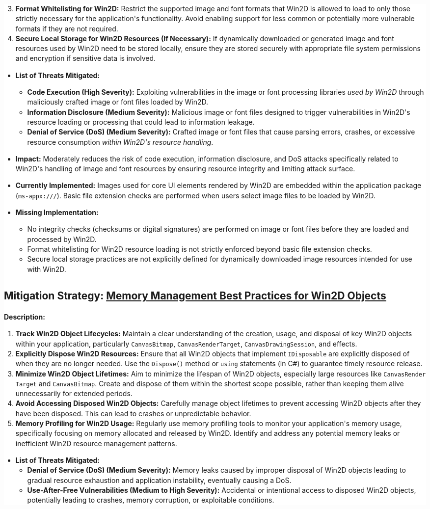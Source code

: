 3.  **Format Whitelisting for Win2D:**  Restrict the supported image and font formats that Win2D is allowed to load to only those strictly necessary for the application's functionality. Avoid enabling support for less common or potentially more vulnerable formats if they are not required.
4.  **Secure Local Storage for Win2D Resources (If Necessary):** If dynamically downloaded or generated image and font resources used by Win2D need to be stored locally, ensure they are stored securely with appropriate file system permissions and encryption if sensitive data is involved.

*   **List of Threats Mitigated:**
    *   **Code Execution (High Severity):**  Exploiting vulnerabilities in the image or font processing libraries *used by Win2D* through maliciously crafted image or font files loaded by Win2D.
    *   **Information Disclosure (Medium Severity):**  Malicious image or font files designed to trigger vulnerabilities in Win2D's resource loading or processing that could lead to information leakage.
    *   **Denial of Service (DoS) (Medium Severity):**  Crafted image or font files that cause parsing errors, crashes, or excessive resource consumption *within Win2D's resource handling*.

*   **Impact:** Moderately reduces the risk of code execution, information disclosure, and DoS attacks specifically related to Win2D's handling of image and font resources by ensuring resource integrity and limiting attack surface.

*   **Currently Implemented:** Images used for core UI elements rendered by Win2D are embedded within the application package (`ms-appx:///`). Basic file extension checks are performed when users select image files to be loaded by Win2D.

*   **Missing Implementation:**
    *   No integrity checks (checksums or digital signatures) are performed on image or font files before they are loaded and processed by Win2D.
    *   Format whitelisting for Win2D resource loading is not strictly enforced beyond basic file extension checks.
    *   Secure local storage practices are not explicitly defined for dynamically downloaded image resources intended for use with Win2D.

## Mitigation Strategy: [Memory Management Best Practices for Win2D Objects](./mitigation_strategies/memory_management_best_practices_for_win2d_objects.md)

**Description:**
1.  **Track Win2D Object Lifecycles:**  Maintain a clear understanding of the creation, usage, and disposal of key Win2D objects within your application, particularly `CanvasBitmap`, `CanvasRenderTarget`, `CanvasDrawingSession`, and effects.
2.  **Explicitly Dispose Win2D Resources:**  Ensure that all Win2D objects that implement `IDisposable` are explicitly disposed of when they are no longer needed. Use the `Dispose()` method or `using` statements (in C#) to guarantee timely resource release.
3.  **Minimize Win2D Object Lifetimes:**  Aim to minimize the lifespan of Win2D objects, especially large resources like `CanvasRenderTarget` and `CanvasBitmap`. Create and dispose of them within the shortest scope possible, rather than keeping them alive unnecessarily for extended periods.
4.  **Avoid Accessing Disposed Win2D Objects:**  Carefully manage object lifetimes to prevent accessing Win2D objects after they have been disposed. This can lead to crashes or unpredictable behavior.
5.  **Memory Profiling for Win2D Usage:**  Regularly use memory profiling tools to monitor your application's memory usage, specifically focusing on memory allocated and released by Win2D. Identify and address any potential memory leaks or inefficient Win2D resource management patterns.

*   **List of Threats Mitigated:**
    *   **Denial of Service (DoS) (Medium Severity):**  Memory leaks caused by improper disposal of Win2D objects leading to gradual resource exhaustion and application instability, eventually causing a DoS.
    *   **Use-After-Free Vulnerabilities (Medium to High Severity):**  Accidental or intentional access to disposed Win2D objects, potentially leading to crashes, memory corruption, or exploitable conditions.
